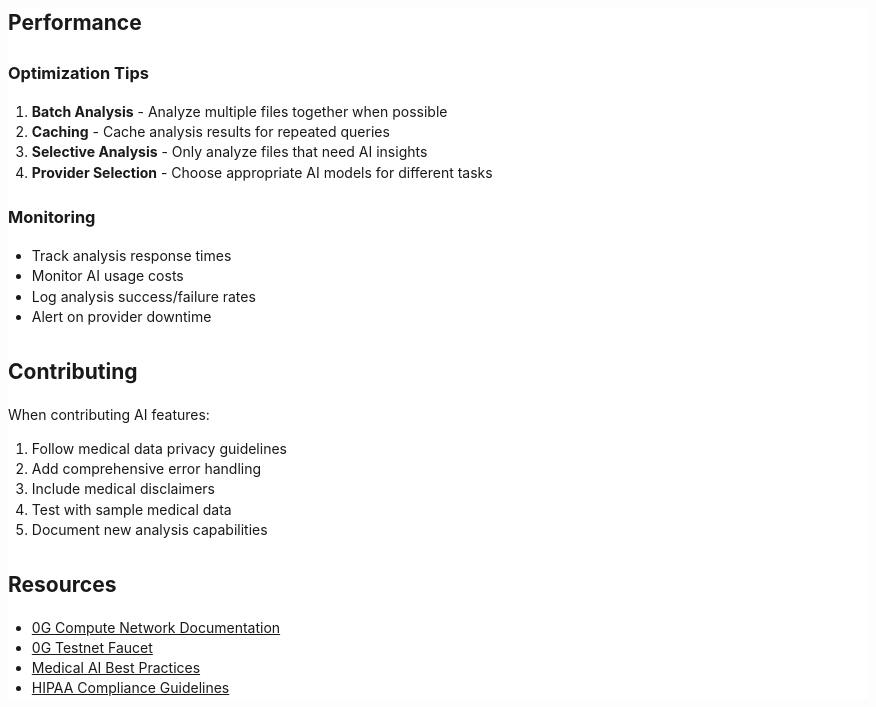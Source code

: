 ## Performance

### Optimization Tips

1. **Batch Analysis** - Analyze multiple files together when possible
2. **Caching** - Cache analysis results for repeated queries
3. **Selective Analysis** - Only analyze files that need AI insights
4. **Provider Selection** - Choose appropriate AI models for different tasks

### Monitoring

- Track analysis response times
- Monitor AI usage costs
- Log analysis success/failure rates
- Alert on provider downtime

## Contributing

When contributing AI features:

1. Follow medical data privacy guidelines
2. Add comprehensive error handling
3. Include medical disclaimers
4. Test with sample medical data
5. Document new analysis capabilities

## Resources

- [0G Compute Network Documentation](https://docs.0g.ai/build-with-0g/compute-network)
- [0G Testnet Faucet](https://faucet.0g.ai)
- [Medical AI Best Practices](https://www.fda.gov/medical-devices/software-medical-device-samd/artificial-intelligence-and-machine-learning-aiml-enabled-medical-devices)
- [HIPAA Compliance Guidelines](https://www.hhs.gov/hipaa/for-professionals/security/laws-regulations/index.html)
